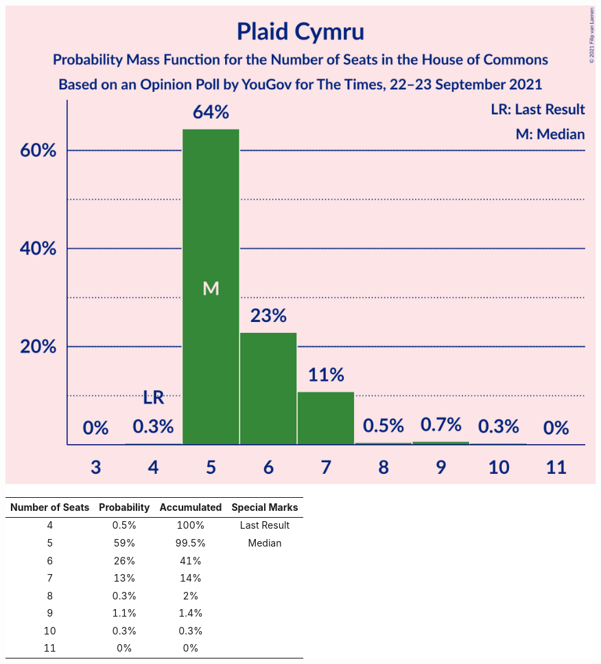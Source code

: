 ![Graph with seats probability mass function not yet produced](2021-09-23-YouGov-seats-pmf-plaidcymru.png "Seats Probability Mass Function")

| Number of Seats | Probability | Accumulated | Special Marks |
|:---------------:|:-----------:|:-----------:|:-------------:|
| 4 | 0.5% | 100% | Last Result |
| 5 | 59% | 99.5% | Median |
| 6 | 26% | 41% |  |
| 7 | 13% | 14% |  |
| 8 | 0.3% | 2% |  |
| 9 | 1.1% | 1.4% |  |
| 10 | 0.3% | 0.3% |  |
| 11 | 0% | 0% |  |
